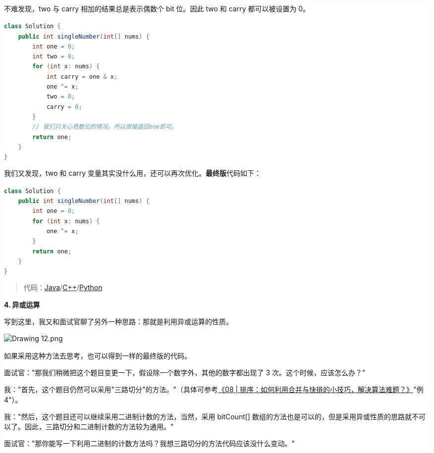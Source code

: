 不难发现，two 与 carry 相加的结果总是表示偶数个 bit 位。因此 two 和 carry 都可以被设置为 0。

```java
class Solution {
    public int singleNumber(int[] nums) {
        int one = 0;
        int two = 0;
        for (int x: nums) {
            int carry = one & x;
            one ^= x;
            two = 0;
            carry = 0;
        }
        // 我们只关心奇数位的情况。所以直接返回one即可。
        return one;
    }
}
```

我们又发现，two 和 carry 变量其实没什么用，还可以再次优化。**最终版**代码如下：

```java
class Solution {
    public int singleNumber(int[] nums) {
        int one = 0;
        for (int x: nums) {
            one ^= x;
        }
        return one;
    }
}
```

> 代码：[Java](https://github.com/lagoueduCol/Algorithm-Dryad/blob/main/24.MyInterView/136.%E5%8F%AA%E5%87%BA%E7%8E%B0%E4%B8%80%E6%AC%A1%E7%9A%84%E6%95%B0%E5%AD%97.java?fileGuid=xxQTRXtVcqtHK6j8)/[C++](https://github.com/lagoueduCol/Algorithm-Dryad/blob/main/24.MyInterView/136.%E5%8F%AA%E5%87%BA%E7%8E%B0%E4%B8%80%E6%AC%A1%E7%9A%84%E6%95%B0%E5%AD%97.cpp?fileGuid=xxQTRXtVcqtHK6j8)/[Python](https://github.com/lagoueduCol/Algorithm-Dryad/blob/main/24.MyInterView/136.%E5%8F%AA%E5%87%BA%E7%8E%B0%E4%B8%80%E6%AC%A1%E7%9A%84%E6%95%B0%E5%AD%97.py?fileGuid=xxQTRXtVcqtHK6j8)

**4. 异或运算**

写到这里，我又和面试官聊了另外一种思路：那就是利用异或运算的性质。

<Image alt="Drawing 12.png" src="https://s0.lgstatic.com/i/image6/M01/40/71/Cgp9HWCk5WiAFE-dAAA1YzBjYA4150.png"/>

如果采用这种方法去思考，也可以得到一样的最终版的代码。

面试官："那我们稍微把这个题目变更一下，假设除一个数字外，其他的数字都出现了 3 次。这个时候，应该怎么办？"

我："首先，这个题目仍然可以采用"三路切分"的方法。"（具体可参考[《08 \| 排序：如何利用合并与快排的小技巧，解决算法难题？》](https://kaiwu.lagou.com/course/courseInfo.htm?courseId=685#/detail/pc?id=6697&fileGuid=xxQTRXtVcqtHK6j8)"例 4"）。

我："然后，这个题目还可以继续采用二进制计数的方法，当然，采用 bitCount\[\] 数组的方法也是可以的，但是采用异或性质的思路就不可以了。因此，三路切分和二进制计数的方法较为通用。"

面试官："那你能写一下利用二进制的计数方法吗？我想三路切分的方法代码应该没什么变动。"
